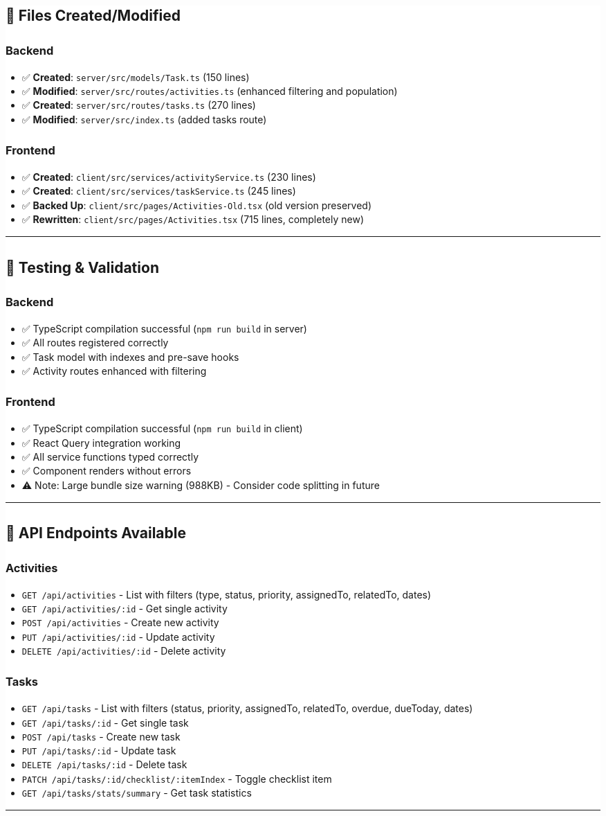 ## 📁 Files Created/Modified

### Backend
- ✅ **Created**: `server/src/models/Task.ts` (150 lines)
- ✅ **Modified**: `server/src/routes/activities.ts` (enhanced filtering and population)
- ✅ **Created**: `server/src/routes/tasks.ts` (270 lines)
- ✅ **Modified**: `server/src/index.ts` (added tasks route)

### Frontend
- ✅ **Created**: `client/src/services/activityService.ts` (230 lines)
- ✅ **Created**: `client/src/services/taskService.ts` (245 lines)
- ✅ **Backed Up**: `client/src/pages/Activities-Old.tsx` (old version preserved)
- ✅ **Rewritten**: `client/src/pages/Activities.tsx` (715 lines, completely new)

---

## 🧪 Testing & Validation

### Backend
- ✅ TypeScript compilation successful (`npm run build` in server)
- ✅ All routes registered correctly
- ✅ Task model with indexes and pre-save hooks
- ✅ Activity routes enhanced with filtering

### Frontend
- ✅ TypeScript compilation successful (`npm run build` in client)
- ✅ React Query integration working
- ✅ All service functions typed correctly
- ✅ Component renders without errors
- ⚠️ Note: Large bundle size warning (988KB) - Consider code splitting in future

---

## 🚀 API Endpoints Available

### Activities
- `GET /api/activities` - List with filters (type, status, priority, assignedTo, relatedTo, dates)
- `GET /api/activities/:id` - Get single activity
- `POST /api/activities` - Create new activity
- `PUT /api/activities/:id` - Update activity
- `DELETE /api/activities/:id` - Delete activity

### Tasks
- `GET /api/tasks` - List with filters (status, priority, assignedTo, relatedTo, overdue, dueToday, dates)
- `GET /api/tasks/:id` - Get single task
- `POST /api/tasks` - Create new task
- `PUT /api/tasks/:id` - Update task
- `DELETE /api/tasks/:id` - Delete task
- `PATCH /api/tasks/:id/checklist/:itemIndex` - Toggle checklist item
- `GET /api/tasks/stats/summary` - Get task statistics

---